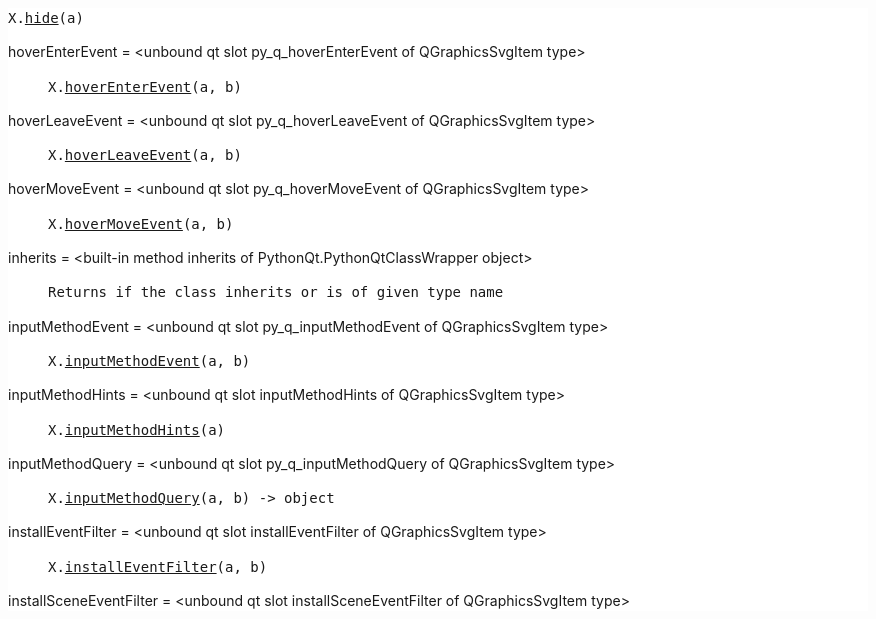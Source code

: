 <pre class="doc" markdown="0">X.<a href="#QGraphicsSvgItem-hide">hide</a>(a)</pre>

</dd></dl>
<dl><dt><span class="other-name">hoverEnterEvent</span> = &lt;unbound qt slot py_q_hoverEnterEvent of QGraphicsSvgItem type&gt;<dd>

<pre class="doc" markdown="0">X.<a href="#QGraphicsSvgItem-hoverEnterEvent">hoverEnterEvent</a>(a, b)</pre>

</dd></dl>
<dl><dt><span class="other-name">hoverLeaveEvent</span> = &lt;unbound qt slot py_q_hoverLeaveEvent of QGraphicsSvgItem type&gt;<dd>

<pre class="doc" markdown="0">X.<a href="#QGraphicsSvgItem-hoverLeaveEvent">hoverLeaveEvent</a>(a, b)</pre>

</dd></dl>
<dl><dt><span class="other-name">hoverMoveEvent</span> = &lt;unbound qt slot py_q_hoverMoveEvent of QGraphicsSvgItem type&gt;<dd>

<pre class="doc" markdown="0">X.<a href="#QGraphicsSvgItem-hoverMoveEvent">hoverMoveEvent</a>(a, b)</pre>

</dd></dl>
<dl><dt><span class="other-name">inherits</span> = &lt;built-in method inherits of PythonQt.PythonQtClassWrapper object&gt;<dd>

<pre class="doc" markdown="0">Returns if the class inherits or is of given type name</pre>

</dd></dl>
<dl><dt><span class="other-name">inputMethodEvent</span> = &lt;unbound qt slot py_q_inputMethodEvent of QGraphicsSvgItem type&gt;<dd>

<pre class="doc" markdown="0">X.<a href="#QGraphicsSvgItem-inputMethodEvent">inputMethodEvent</a>(a, b)</pre>

</dd></dl>
<dl><dt><span class="other-name">inputMethodHints</span> = &lt;unbound qt slot inputMethodHints of QGraphicsSvgItem type&gt;<dd>

<pre class="doc" markdown="0">X.<a href="#QGraphicsSvgItem-inputMethodHints">inputMethodHints</a>(a)</pre>

</dd></dl>
<dl><dt><span class="other-name">inputMethodQuery</span> = &lt;unbound qt slot py_q_inputMethodQuery of QGraphicsSvgItem type&gt;<dd>

<pre class="doc" markdown="0">X.<a href="#QGraphicsSvgItem-inputMethodQuery">inputMethodQuery</a>(a, b) -> object</pre>

</dd></dl>
<dl><dt><span class="other-name">installEventFilter</span> = &lt;unbound qt slot installEventFilter of QGraphicsSvgItem type&gt;<dd>

<pre class="doc" markdown="0">X.<a href="#QGraphicsSvgItem-installEventFilter">installEventFilter</a>(a, b)</pre>

</dd></dl>
<dl><dt><span class="other-name">installSceneEventFilter</span> = &lt;unbound qt slot installSceneEventFilter of QGraphicsSvgItem type&gt;<dd>
